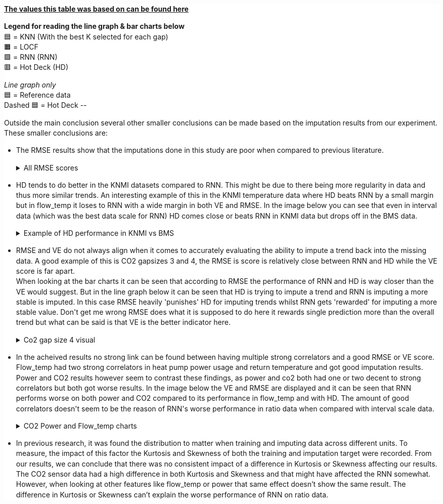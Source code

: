 [**The values this table was based on can be found here**](/Research%20Project/Paper/Results%20Based%20on%20VE%20and%20RMSE.pdf)

**Legend for reading the line graph & bar charts below**  
🟦 = KNN (With the best K selected for each gap)  
🟧 = LOCF  
🟩 = RNN (RNN)   
🟥 = Hot Deck (HD)

*Line graph only*  
🟦 = Reference data  
Dashed 🟦 = Hot Deck --



Outside the main conclusion several other smaller conclusions can be made based on the imputation results from our experiment. These smaller conclusions are:

- The RMSE results show that the imputations done in this study are poor when compared to previous literature. <details><summary>All RMSE scores</summary></details>

- HD tends to do better in the KNMI datasets compared to RNN. This might be due to there being more regularity in data and thus more similar trends. An interesting example of this in the KNMI temperature data where HD beats RNN by a small margin but in flow_temp it loses to RNN with a wide margin in both VE and RMSE. In the image below you can see that even in interval data (which was the best data scale for RNN) HD comes close or beats RNN in KNMI data but drops off in the BMS data. 
  <details><summary>Example of HD performance in KNMI vs BMS</summary></details>  
  
- RMSE and VE do not always align when it comes to accurately evaluating the ability to impute a trend back into the missing data. A good example of this is CO2 gapsizes 3 and 4, the RMSE is score is relatively close between RNN and HD while the VE score is far apart.   
When looking at the bar charts it can be seen that according to RMSE the performance of RNN and HD is way closer than the VE would suggest. But in the line graph below it can be seen that HD is trying to impute a trend and RNN is imputing a more stable is imputed. In this case RMSE heavily 'punishes' HD for imputing trends whilst RNN gets 'rewarded' for imputing a more stable value.  Don't get me wrong RMSE does what it is supposed to do here it rewards single prediction more than the overall trend but what can be said is that VE is the better indicator here.   <details><summary>Co2 gap size 4 visual</summary></details>
  

- In the acheived results no strong link can be found between having multiple strong correlators and a good RMSE or VE score. Flow_temp had two strong correlators in heat pump power usage and return temperature and got good imputation results. Power and CO2 results however seem to contrast these findings, as power and co2 both had one or two decent to strong correlators but both got worse results. In the image below the VE and RMSE are displayed and it can be seen that RNN performs worse on both power and CO2 compared to its performance in flow_temp and with HD. The amount of good correlators doesn't seem to be the reason of RNN's worse performance in ratio data when compared with interval scale data.<details><summary>CO2 Power and Flow_temp charts</summary></details>

- In previous research, it was found the distribution to matter when training and imputing data across different units. To measure, the impact of this factor the Kurtosis and Skewness of both the training and imputation target were recorded. From our results, we can conclude that there was no consistent impact of a difference in Kurtosis or Skewness affecting our results. The CO2 sensor data had a high difference in both Kurtosis and Skewness and that might have affected the RNN somewhat. However, when looking at other features like flow_temp or power that same effect doesn’t show the same result. The difference in Kurtosis or Skewness can’t explain the worse performance of RNN on ratio data.
